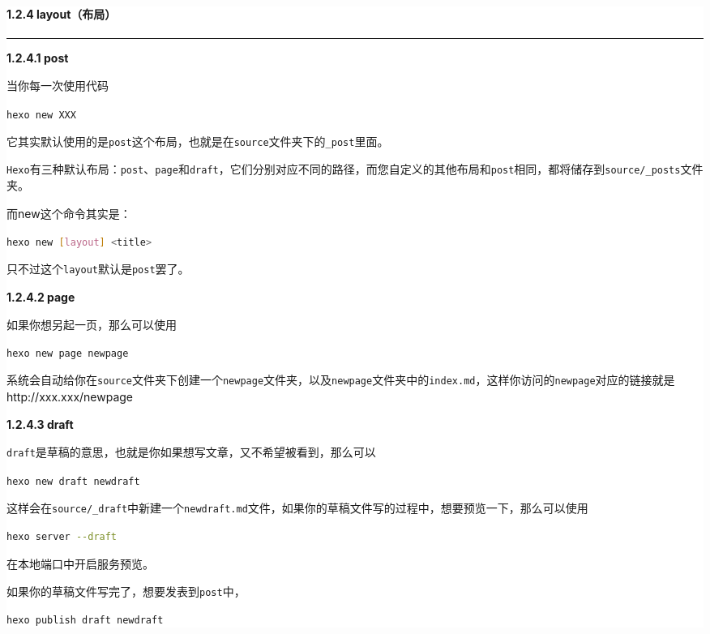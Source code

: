 

#### 1.2.4 layout（布局）

------

**1.2.4.1 post**

当你每一次使用代码



```bash
hexo new XXX
```

它其实默认使用的是`post`这个布局，也就是在`source`文件夹下的`_post`里面。

`Hexo`有三种默认布局：`post`、`page`和`draft`，它们分别对应不同的路径，而您自定义的其他布局和`post`相同，都将储存到`source/_posts`文件夹。

而new这个命令其实是：



```bash
hexo new [layout] <title>
```



只不过这个`layout`默认是`post`罢了。

**1.2.4.2 page**

如果你想另起一页，那么可以使用

```bash
hexo new page newpage
```

系统会自动给你在`source`文件夹下创建一个`newpage`文件夹，以及`newpage`文件夹中的`index.md`，这样你访问的`newpage`对应的链接就是http://xxx.xxx/newpage

**1.2.4.3 draft**

`draft`是草稿的意思，也就是你如果想写文章，又不希望被看到，那么可以



```bash
hexo new draft newdraft
```

这样会在`source/_draft`中新建一个`newdraft.md`文件，如果你的草稿文件写的过程中，想要预览一下，那么可以使用

```bash
hexo server --draft
```



在本地端口中开启服务预览。

如果你的草稿文件写完了，想要发表到`post`中，

```bash
hexo publish draft newdraft
```
